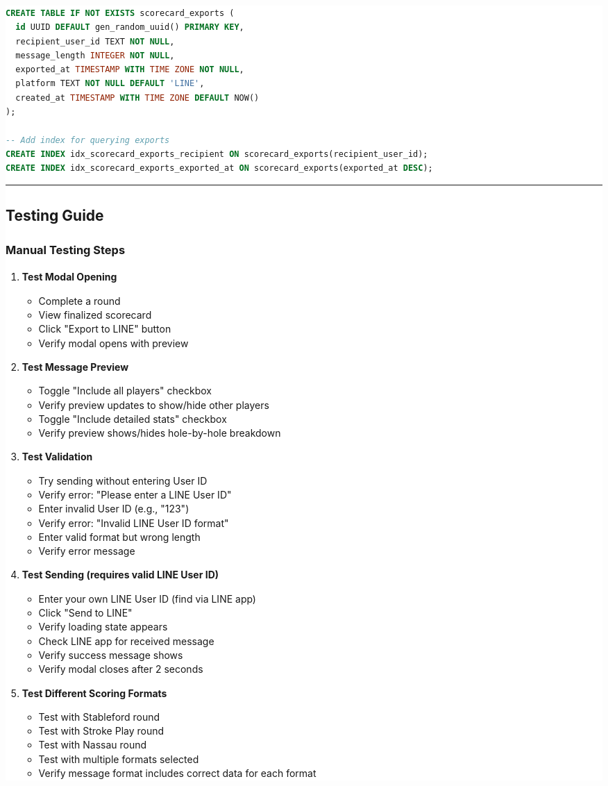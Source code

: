 ```sql
CREATE TABLE IF NOT EXISTS scorecard_exports (
  id UUID DEFAULT gen_random_uuid() PRIMARY KEY,
  recipient_user_id TEXT NOT NULL,
  message_length INTEGER NOT NULL,
  exported_at TIMESTAMP WITH TIME ZONE NOT NULL,
  platform TEXT NOT NULL DEFAULT 'LINE',
  created_at TIMESTAMP WITH TIME ZONE DEFAULT NOW()
);

-- Add index for querying exports
CREATE INDEX idx_scorecard_exports_recipient ON scorecard_exports(recipient_user_id);
CREATE INDEX idx_scorecard_exports_exported_at ON scorecard_exports(exported_at DESC);
```

---

## Testing Guide

### Manual Testing Steps

1. **Test Modal Opening**
   - Complete a round
   - View finalized scorecard
   - Click "Export to LINE" button
   - Verify modal opens with preview

2. **Test Message Preview**
   - Toggle "Include all players" checkbox
   - Verify preview updates to show/hide other players
   - Toggle "Include detailed stats" checkbox
   - Verify preview shows/hides hole-by-hole breakdown

3. **Test Validation**
   - Try sending without entering User ID
   - Verify error: "Please enter a LINE User ID"
   - Enter invalid User ID (e.g., "123")
   - Verify error: "Invalid LINE User ID format"
   - Enter valid format but wrong length
   - Verify error message

4. **Test Sending (requires valid LINE User ID)**
   - Enter your own LINE User ID (find via LINE app)
   - Click "Send to LINE"
   - Verify loading state appears
   - Check LINE app for received message
   - Verify success message shows
   - Verify modal closes after 2 seconds

5. **Test Different Scoring Formats**
   - Test with Stableford round
   - Test with Stroke Play round
   - Test with Nassau round
   - Test with multiple formats selected
   - Verify message format includes correct data for each format
